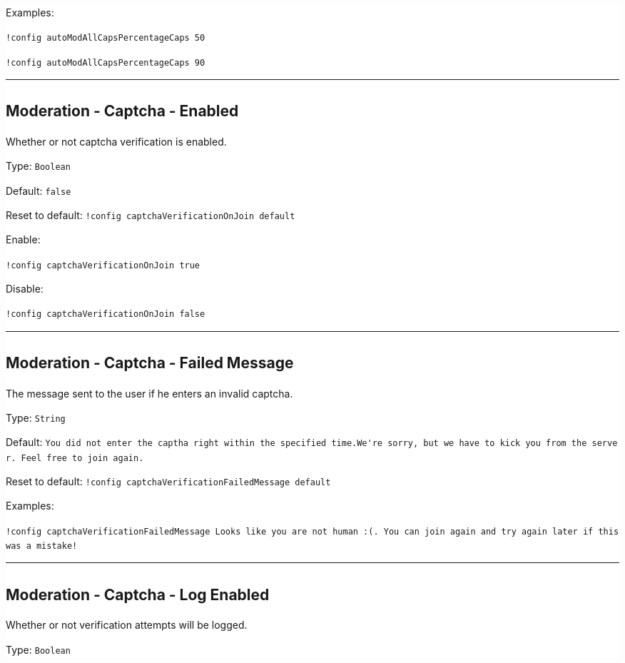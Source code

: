 Examples:

`!config autoModAllCapsPercentageCaps 50`

`!config autoModAllCapsPercentageCaps 90`

<a name=captchaVerificationOnJoin></a>

---

## Moderation - Captcha - Enabled

Whether or not captcha verification is enabled.

Type: `Boolean`

Default: `false`

Reset to default:
`!config captchaVerificationOnJoin default`

Enable:

`!config captchaVerificationOnJoin true`

Disable:

`!config captchaVerificationOnJoin false`

<a name=captchaVerificationFailedMessage></a>

---

## Moderation - Captcha - Failed Message

The message sent to the user if he enters an invalid captcha.

Type: `String`

Default: `You did not enter the captha right within the specified time.We're sorry, but we have to kick you from the server. Feel free to join again.`

Reset to default:
`!config captchaVerificationFailedMessage default`

Examples:

`!config captchaVerificationFailedMessage Looks like you are not human :(. You can join again and try again later if this was a mistake!`

<a name=captchaVerificationLogEnabled></a>

---

## Moderation - Captcha - Log Enabled

Whether or not verification attempts will be logged.

Type: `Boolean`
